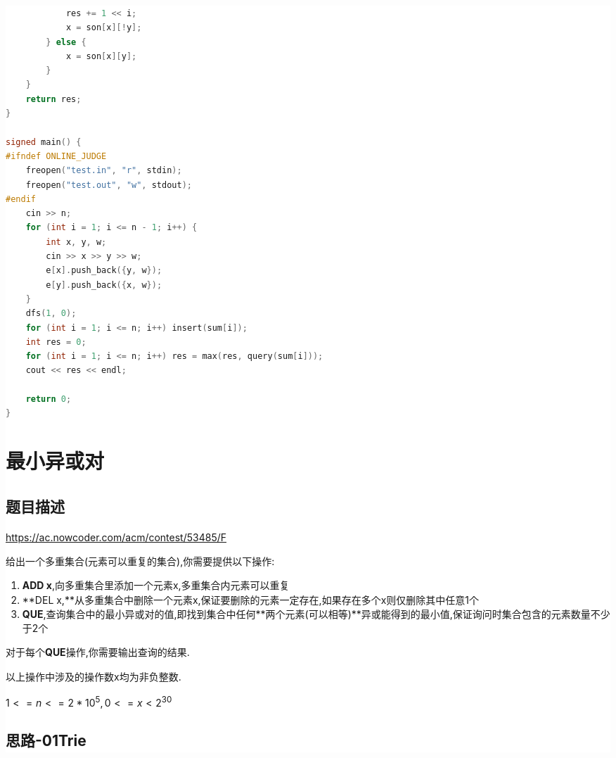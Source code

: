 ```cpp
            res += 1 << i;
            x = son[x][!y];
        } else {
            x = son[x][y];
        }
    }
    return res;
}

signed main() {
#ifndef ONLINE_JUDGE
    freopen("test.in", "r", stdin);
    freopen("test.out", "w", stdout);
#endif
    cin >> n;
    for (int i = 1; i <= n - 1; i++) {
        int x, y, w;
        cin >> x >> y >> w;
        e[x].push_back({y, w});
        e[y].push_back({x, w});
    }
    dfs(1, 0);
    for (int i = 1; i <= n; i++) insert(sum[i]);
    int res = 0;
    for (int i = 1; i <= n; i++) res = max(res, query(sum[i]));
    cout << res << endl;

    return 0;
}
```

# 最小异或对

## 题目描述

https://ac.nowcoder.com/acm/contest/53485/F

给出一个多重集合(元素可以重复的集合),你需要提供以下操作:  

1.  **ADD x**,向多重集合里添加一个元素x,多重集合内元素可以重复
2.  **DEL x,**从多重集合中删除一个元素x,保证要删除的元素一定存在,如果存在多个x则仅删除其中任意1个
3.  **QUE**,查询集合中的最小异或对的值,即找到集合中任何**两个元素(可以相等)**异或能得到的最小值,保证询问时集合包含的元素数量不少于2个

对于每个**QUE**操作,你需要输出查询的结果.  

以上操作中涉及的操作数x均为非负整数.

$1<=n<=2*10^5 ,0<=x<2^{30}$

## 思路-01Trie
